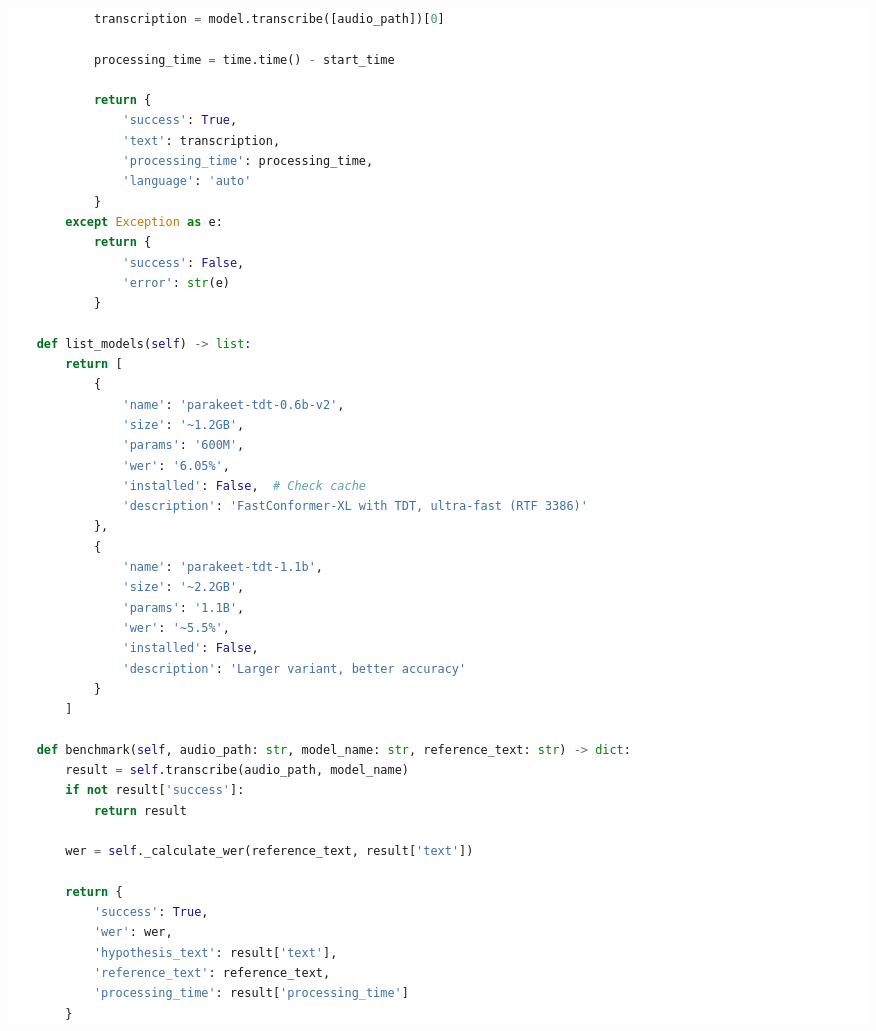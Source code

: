 ```python
            transcription = model.transcribe([audio_path])[0]

            processing_time = time.time() - start_time

            return {
                'success': True,
                'text': transcription,
                'processing_time': processing_time,
                'language': 'auto'
            }
        except Exception as e:
            return {
                'success': False,
                'error': str(e)
            }

    def list_models(self) -> list:
        return [
            {
                'name': 'parakeet-tdt-0.6b-v2',
                'size': '~1.2GB',
                'params': '600M',
                'wer': '6.05%',
                'installed': False,  # Check cache
                'description': 'FastConformer-XL with TDT, ultra-fast (RTF 3386)'
            },
            {
                'name': 'parakeet-tdt-1.1b',
                'size': '~2.2GB',
                'params': '1.1B',
                'wer': '~5.5%',
                'installed': False,
                'description': 'Larger variant, better accuracy'
            }
        ]

    def benchmark(self, audio_path: str, model_name: str, reference_text: str) -> dict:
        result = self.transcribe(audio_path, model_name)
        if not result['success']:
            return result

        wer = self._calculate_wer(reference_text, result['text'])

        return {
            'success': True,
            'wer': wer,
            'hypothesis_text': result['text'],
            'reference_text': reference_text,
            'processing_time': result['processing_time']
        }
```
